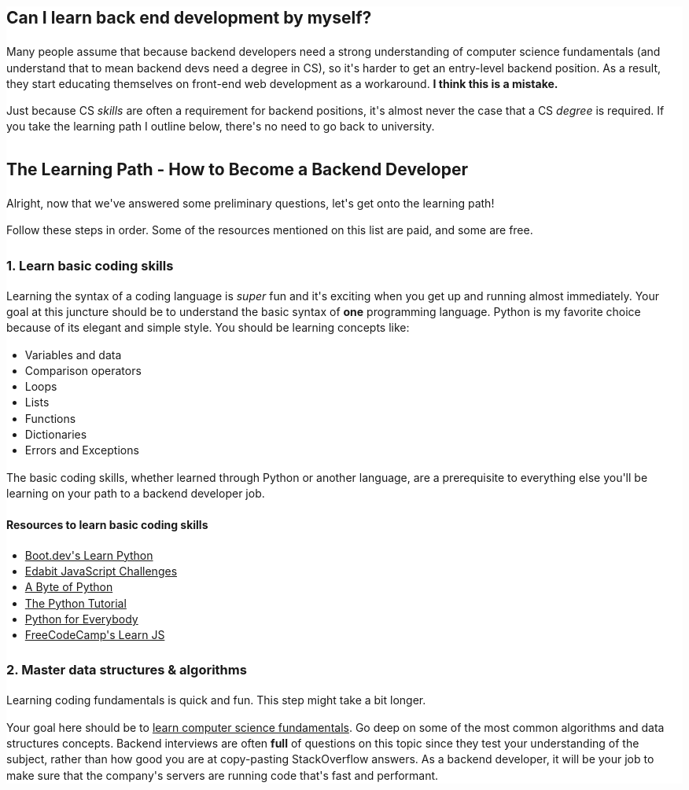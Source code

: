 ## Can I learn back end development by myself?

Many people assume that because backend developers need a strong understanding of computer science fundamentals (and understand that to mean backend devs need a degree in CS), so it's harder to get an entry-level backend position. As a result, they start educating themselves on front-end web development as a workaround. **I think this is a mistake.**

Just because CS _skills_ are often a requirement for backend positions, it's almost never the case that a CS _degree_ is required. If you take the learning path I outline below, there's no need to go back to university.

## The Learning Path - How to Become a Backend Developer

Alright, now that we've answered some preliminary questions, let's get onto the learning path!

Follow these steps in order. Some of the resources mentioned on this list are paid, and some are free.

### 1. Learn basic coding skills

Learning the syntax of a coding language is _super_ fun and it's exciting when you get up and running almost immediately. Your goal at this juncture should be to understand the basic syntax of **one** programming language. Python is my favorite choice because of its elegant and simple style. You should be learning concepts like:

- Variables and data
- Comparison operators
- Loops
- Lists
- Functions
- Dictionaries
- Errors and Exceptions

The basic coding skills, whether learned through Python or another language, are a prerequisite to everything else you'll be learning on your path to a backend developer job.

#### Resources to learn basic coding skills

- [Boot.dev's Learn Python](https://www.boot.dev/courses/learn-code-python)
- [Edabit JavaScript Challenges](https://edabit.com/challenges/javascript)
- [A Byte of Python](https://python.swaroopch.com/)
- [The Python Tutorial](https://docs.python.org/3/tutorial/)
- [Python for Everybody](https://www.py4e.com/lessons)
- [FreeCodeCamp's Learn JS](https://www.freecodecamp.org/news/learn-javascript-full-course/)

### 2. Master data structures & algorithms

Learning coding fundamentals is quick and fun. This step might take a bit longer.

Your goal here should be to [learn computer science fundamentals](/computer-science/comprehensive-guide-to-learn-computer-science-online/). Go deep on some of the most common algorithms and data structures concepts. Backend interviews are often **full** of questions on this topic since they test your understanding of the subject, rather than how good you are at copy-pasting StackOverflow answers. As a backend developer, it will be your job to make sure that the company's servers are running code that's fast and performant.
